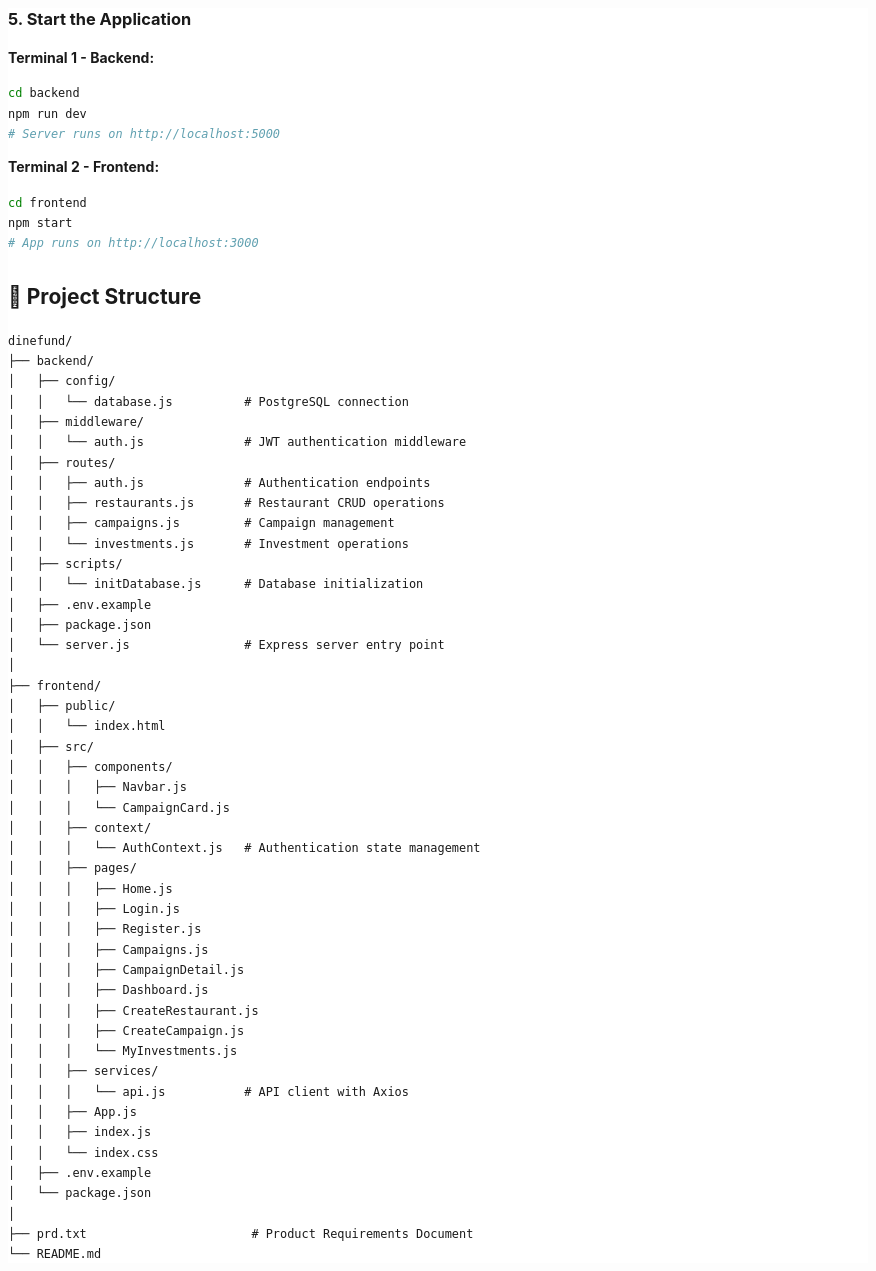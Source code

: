 ### 5. Start the Application

**Terminal 1 - Backend:**
```bash
cd backend
npm run dev
# Server runs on http://localhost:5000
```

**Terminal 2 - Frontend:**
```bash
cd frontend
npm start
# App runs on http://localhost:3000
```

## 📁 Project Structure

```
dinefund/
├── backend/
│   ├── config/
│   │   └── database.js          # PostgreSQL connection
│   ├── middleware/
│   │   └── auth.js              # JWT authentication middleware
│   ├── routes/
│   │   ├── auth.js              # Authentication endpoints
│   │   ├── restaurants.js       # Restaurant CRUD operations
│   │   ├── campaigns.js         # Campaign management
│   │   └── investments.js       # Investment operations
│   ├── scripts/
│   │   └── initDatabase.js      # Database initialization
│   ├── .env.example
│   ├── package.json
│   └── server.js                # Express server entry point
│
├── frontend/
│   ├── public/
│   │   └── index.html
│   ├── src/
│   │   ├── components/
│   │   │   ├── Navbar.js
│   │   │   └── CampaignCard.js
│   │   ├── context/
│   │   │   └── AuthContext.js   # Authentication state management
│   │   ├── pages/
│   │   │   ├── Home.js
│   │   │   ├── Login.js
│   │   │   ├── Register.js
│   │   │   ├── Campaigns.js
│   │   │   ├── CampaignDetail.js
│   │   │   ├── Dashboard.js
│   │   │   ├── CreateRestaurant.js
│   │   │   ├── CreateCampaign.js
│   │   │   └── MyInvestments.js
│   │   ├── services/
│   │   │   └── api.js           # API client with Axios
│   │   ├── App.js
│   │   ├── index.js
│   │   └── index.css
│   ├── .env.example
│   └── package.json
│
├── prd.txt                       # Product Requirements Document
└── README.md
```